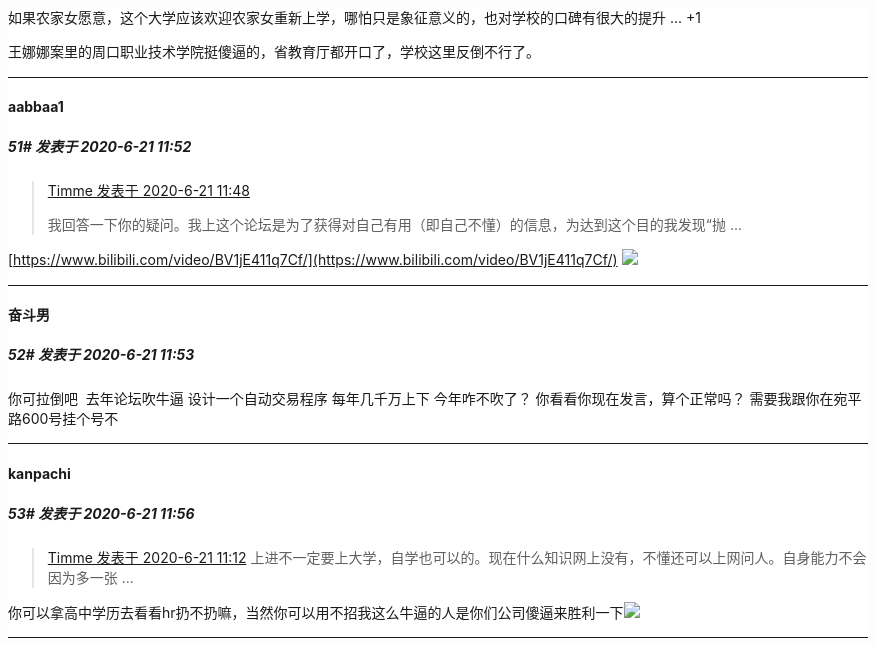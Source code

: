 如果农家女愿意，这个大学应该欢迎农家女重新上学，哪怕只是象征意义的，也对学校的口碑有很大的提升 ...</blockquote>
+1

王娜娜案里的周口职业技术学院挺傻逼的，省教育厅都开口了，学校这里反倒不行了。







-----

####  aabbaa1  
##### 51#       发表于 2020-6-21 11:52



<blockquote><a href="httphttps://bbs.saraba1st.com/2b/forum.php?mod=redirect&amp;goto=findpost&amp;pid=47887577&amp;ptid=1943039" target="_blank">Timme 发表于 2020-6-21 11:48</a>

我回答一下你的疑问。我上这个论坛是为了获得对自己有用（即自己不懂）的信息，为达到这个目的我发现“抛 ...</blockquote>
[https://www.bilibili.com/video/BV1jE411q7Cf/](https://www.bilibili.com/video/BV1jE411q7Cf/)
<img src="https://static.saraba1st.com/image/smiley/face2017/244.gif" referrerpolicy="no-referrer">







-----

####  奋斗男  
##### 52#       发表于 2020-6-21 11:53




你可拉倒吧  去年论坛吹牛逼 设计一个自动交易程序 每年几千万上下 今年咋不吹了？ 你看看你现在发言，算个正常吗？ 需要我跟你在宛平路600号挂个号不







-----

####  kanpachi  
##### 53#       发表于 2020-6-21 11:56



<blockquote><a href="httphttps://bbs.saraba1st.com/2b/forum.php?mod=redirect&amp;goto=findpost&amp;pid=47887065&amp;ptid=1943039" target="_blank">Timme 发表于 2020-6-21 11:12</a>
 上进不一定要上大学，自学也可以的。现在什么知识网上没有，不懂还可以上网问人。自身能力不会因为多一张 ...</blockquote>
你可以拿高中学历去看看hr扔不扔嘛，当然你可以用不招我这么牛逼的人是你们公司傻逼来胜利一下<img src="https://static.saraba1st.com/image/smiley/face2017/049.png" referrerpolicy="no-referrer">







-----
